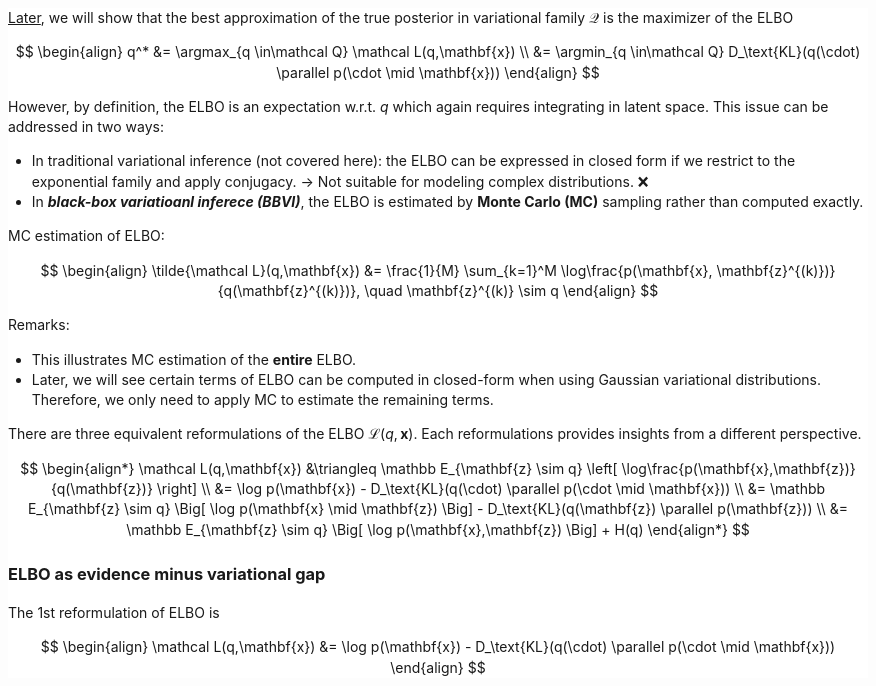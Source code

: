 [Later](#elbo-as-evidence-minus-variational-gap), we will show that the best approximation of the true posterior in variational family $\mathcal Q$ is the maximizer of the ELBO

$$
\begin{align}
q^*
&= \argmax_{q \in\mathcal Q} \mathcal L(q,\mathbf{x}) \\
&= \argmin_{q \in\mathcal Q} D_\text{KL}(q(\cdot) \parallel p(\cdot \mid \mathbf{x}))
\end{align}
$$

However, by definition, the ELBO is an expectation w.r.t. $q$ which again requires integrating in latent space. This issue can be addressed in two ways:

* In traditional variational inference (not covered here): the ELBO can be expressed in closed form if we restrict to the exponential family and apply conjugacy. $\to$ Not suitable for modeling complex distributions. ❌
* In ***black-box variatioanl inferece (BBVI)***, the ELBO is estimated by **Monte Carlo (MC)** sampling rather than computed exactly.

MC estimation of ELBO:

$$
\begin{align}
\tilde{\mathcal L}(q,\mathbf{x})
&= \frac{1}{M} \sum_{k=1}^M \log\frac{p(\mathbf{x}, \mathbf{z}^{(k)})}{q(\mathbf{z}^{(k)})}, \quad \mathbf{z}^{(k)} \sim q
\end{align}
$$

Remarks:

* This illustrates MC estimation of the **entire** ELBO.
* Later, we will see certain terms of ELBO can be computed in closed-form when using Gaussian variational distributions. Therefore, we only need to apply MC to estimate the remaining terms.

There are three equivalent reformulations of the ELBO $\mathcal L(q,\mathbf{x})$. Each reformulations provides insights from a different perspective.

$$
\begin{align*}
\mathcal L(q,\mathbf{x})
&\triangleq \mathbb E_{\mathbf{z} \sim q} \left[ \log\frac{p(\mathbf{x},\mathbf{z})}{q(\mathbf{z})} \right] \\
&= \log p(\mathbf{x}) - D_\text{KL}(q(\cdot) \parallel p(\cdot \mid \mathbf{x})) \\
&= \mathbb E_{\mathbf{z} \sim q} \Big[ \log p(\mathbf{x} \mid \mathbf{z}) \Big] - D_\text{KL}(q(\mathbf{z}) \parallel p(\mathbf{z})) \\
&= \mathbb E_{\mathbf{z} \sim q} \Big[ \log p(\mathbf{x},\mathbf{z}) \Big] + H(q)
\end{align*}
$$

### ELBO as evidence minus variational gap

The 1st reformulation of ELBO is

$$
\begin{align}
\mathcal L(q,\mathbf{x})
&= \log p(\mathbf{x}) - D_\text{KL}(q(\cdot) \parallel p(\cdot \mid \mathbf{x}))
\end{align}
$$
